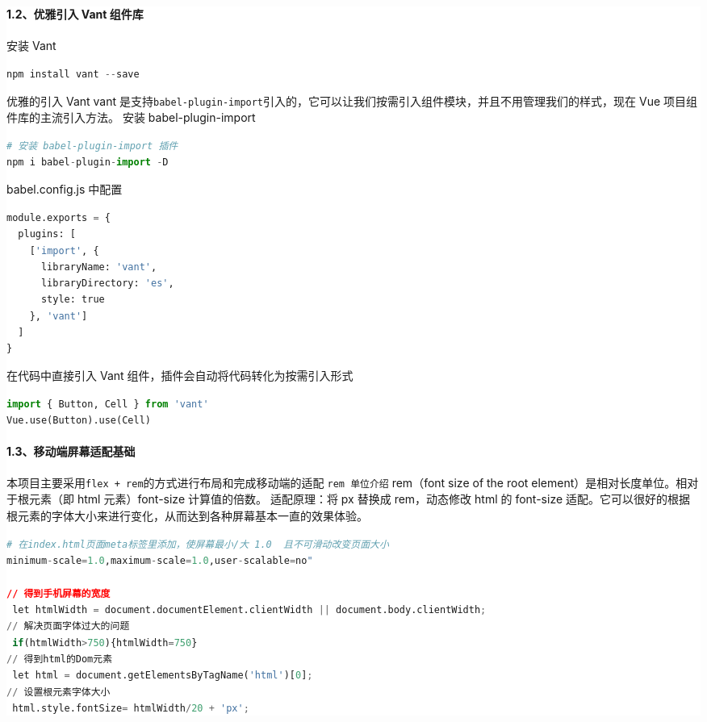 #### 1.2、优雅引入 Vant 组件库

安装 Vant

```python
npm install vant --save
```

优雅的引入 Vant
vant 是支持`babel-plugin-import`引入的，它可以让我们按需引入组件模块，并且不用管理我们的样式，现在 Vue 项目组件库的主流引入方法。
安装 babel-plugin-import

```python
# 安装 babel-plugin-import 插件
npm i babel-plugin-import -D
```

babel.config.js 中配置

```python
module.exports = {
  plugins: [
    ['import', {
      libraryName: 'vant',
      libraryDirectory: 'es',
      style: true
    }, 'vant']
  ]
}
```

在代码中直接引入 Vant 组件，插件会自动将代码转化为按需引入形式

```python
import { Button, Cell } from 'vant'
Vue.use(Button).use(Cell)
```

#### 1.3、移动端屏幕适配基础

本项目主要采用`flex + rem`的方式进行布局和完成移动端的适配
`rem 单位介绍`
rem（font size of the root element）是相对长度单位。相对于根元素（即 html 元素）font-size 计算值的倍数。
适配原理：将 px 替换成 rem，动态修改 html 的 font-size 适配。它可以很好的根据根元素的字体大小来进行变化，从而达到各种屏幕基本一直的效果体验。

```python
# 在index.html页面meta标签里添加，使屏幕最小/大 1.0  且不可滑动改变页面大小
minimum-scale=1.0,maximum-scale=1.0,user-scalable=no"

// 得到手机屏幕的宽度
 let htmlWidth = document.documentElement.clientWidth || document.body.clientWidth;
// 解决页面字体过大的问题
 if(htmlWidth>750){htmlWidth=750}
// 得到html的Dom元素
 let html = document.getElementsByTagName('html')[0];
// 设置根元素字体大小
 html.style.fontSize= htmlWidth/20 + 'px';
```
